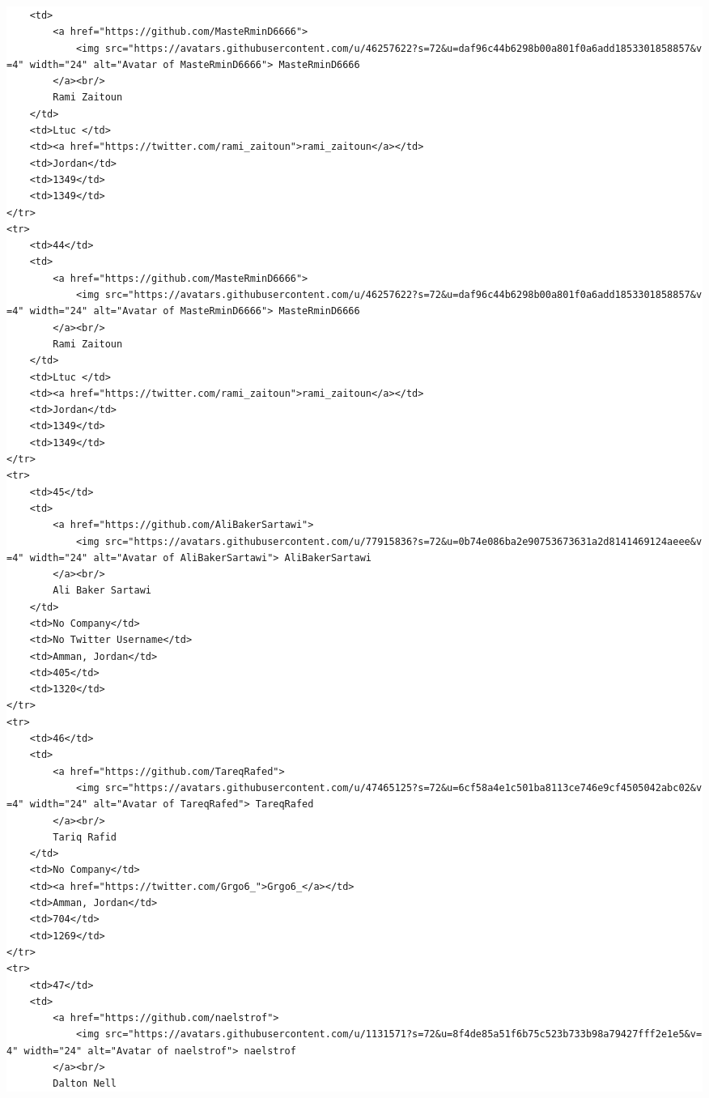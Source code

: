 		<td>
			<a href="https://github.com/MasteRminD6666">
				<img src="https://avatars.githubusercontent.com/u/46257622?s=72&u=daf96c44b6298b00a801f0a6add1853301858857&v=4" width="24" alt="Avatar of MasteRminD6666"> MasteRminD6666
			</a><br/>
			Rami Zaitoun
		</td>
		<td>Ltuc </td>
		<td><a href="https://twitter.com/rami_zaitoun">rami_zaitoun</a></td>
		<td>Jordan</td>
		<td>1349</td>
		<td>1349</td>
	</tr>
	<tr>
		<td>44</td>
		<td>
			<a href="https://github.com/MasteRminD6666">
				<img src="https://avatars.githubusercontent.com/u/46257622?s=72&u=daf96c44b6298b00a801f0a6add1853301858857&v=4" width="24" alt="Avatar of MasteRminD6666"> MasteRminD6666
			</a><br/>
			Rami Zaitoun
		</td>
		<td>Ltuc </td>
		<td><a href="https://twitter.com/rami_zaitoun">rami_zaitoun</a></td>
		<td>Jordan</td>
		<td>1349</td>
		<td>1349</td>
	</tr>
	<tr>
		<td>45</td>
		<td>
			<a href="https://github.com/AliBakerSartawi">
				<img src="https://avatars.githubusercontent.com/u/77915836?s=72&u=0b74e086ba2e90753673631a2d8141469124aeee&v=4" width="24" alt="Avatar of AliBakerSartawi"> AliBakerSartawi
			</a><br/>
			Ali Baker Sartawi
		</td>
		<td>No Company</td>
		<td>No Twitter Username</td>
		<td>Amman, Jordan</td>
		<td>405</td>
		<td>1320</td>
	</tr>
	<tr>
		<td>46</td>
		<td>
			<a href="https://github.com/TareqRafed">
				<img src="https://avatars.githubusercontent.com/u/47465125?s=72&u=6cf58a4e1c501ba8113ce746e9cf4505042abc02&v=4" width="24" alt="Avatar of TareqRafed"> TareqRafed
			</a><br/>
			Tariq Rafid
		</td>
		<td>No Company</td>
		<td><a href="https://twitter.com/Grgo6_">Grgo6_</a></td>
		<td>Amman, Jordan</td>
		<td>704</td>
		<td>1269</td>
	</tr>
	<tr>
		<td>47</td>
		<td>
			<a href="https://github.com/naelstrof">
				<img src="https://avatars.githubusercontent.com/u/1131571?s=72&u=8f4de85a51f6b75c523b733b98a79427fff2e1e5&v=4" width="24" alt="Avatar of naelstrof"> naelstrof
			</a><br/>
			Dalton Nell